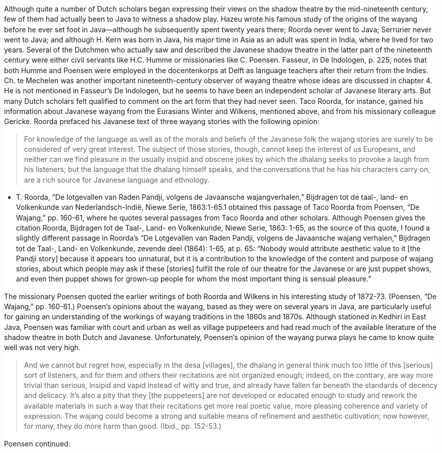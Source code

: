 Although quite a number of Dutch scholars began expressing their views on the shadow theatre by the mid-nineteenth century, few of them had actually been to Java to witness a shadow play. Hazeu wrote his famous study of the origins of the wayang before he ever set foot in Java—although he subsequently spent twenty years there; Roorda never went to Java; Serrurier never went to Java; and although H. Kern was born in Java, his major time in Asia as an adult was spent in India, where he lived for two years. Several of the Dutchmen who actually saw and described the Javanese shadow theatre in the latter part of the nineteenth century were either civil servants like H.C. Humme or missionaries like C. Poensen. Fasseur, in De Indologen, p. 225, notes that both Humme and Poensen were employed in the docentenkorps at Delft as language teachers after their return from the Indies. Ch. te Mechelen was another important nineteenth-century observer of wayang theatre whose ideas are discussed in chapter 4. He is not mentioned in Fasseur’s De Indologen, but he seems to have been an independent scholar of Javanese literary arts. But many Dutch scholars felt qualified to comment on the art form that they had never seen. Taco Roorda, for instance, gained his information about Javanese wayang from the Eurasians Winter and Wilkens, mentioned above, and from his missionary colleague Gericke. Roorda prefaced his Javanese text of three wayang stories with the following opinion:

>For knowledge of the language as well as of the morals and beliefs of the Javanese folk the wajang stories are surely to be considered of very great interest. The subject of those stories, though, cannot keep the interest of us Europeans, and neither can we find pleasure in the usually insipid and obscene jokes by which the dhalang seeks to provoke a laugh from his listeners; but the language that the dhalang himself speaks, and the conversations that he has his characters carry on, are a rich source for Javanese language and ethnology.  
- T. Roorda, “De lotgevallen van Raden Pandji, volgens de Javaansche wajangverhalen,” Bijdragen tot de taal-, land- en Volkenkunde van Nederlandsch-Indië, Niewe Serie, 1863:1-65.1 obtained this passage of Taco Roorda from Poensen, “De Wajang,” pp. 160-61, where he quotes several passages from Taco Roorda and other scholars. Although Poensen gives the citation Roorda, Bijdragen tot de Taal-, Land- en Volkenkunde, Niewe Serie, 1863: 1-65, as the source of this quote, I found a slightly different passage in Roorda’s “De Lotgevallen van Raden Pandji, volgens de Javaansche wajang verhalen,” Bijdragen tot de Taal-, Land- en Volkenkunde, zevende deel (1864): 1-65, at p. 65: “Nobody would attribute aesthetic value to it [the Pandji story] because it appears too unnatural, but it is a contribution to the knowledge of the content and purpose of wajang stories, about which people may ask if these [stories] fulfill the role of our theatre for the Javanese or are just puppet shows, and even then puppet shows for grown-up people for whom the most important thing is sensual pleasure.”

The missionary Poensen quoted the earlier writings of both Roorda and Wilkens in his interesting study of 1872-73. (Poensen, “De Wajang,” pp. 160-61.) Poensen’s opinions about the wayang, based as they were on several years in Java, are particularly useful for gaining an understanding of the workings of wayang traditions in the 1860s and 1870s. Although stationed in Kedhiri in East Java, Poensen was familiar with court and urban as well as village puppeteers and had read much of the available literature of the shadow theatre in both Dutch and Javanese. Unfortunately, Poensen’s opinion of the wayang purwa plays he came to know quite well was not very high.

>And we cannot but regret how, especially in the desa [villages], the dhalang in general think much too little of this [serious] sort of listeners, and for them and others their recitations are not organized enough; indeed, on the contrary, are way more trivial than serious, insipid and vapid instead of witty and true, and already have fallen far beneath the standards of decency and delicacy. It’s also a pity that they [the puppeteers] are not developed or educated enough to study and rework the available materials in such a way that their recitations get more real poetic value, more pleasing coherence and variety of expression. The wajang could become a strong and suitable means of refinement and aesthetic cultivation; now however, for many, they do more harm than good. (Ibid., pp. 152-53.)

Poensen continued:
